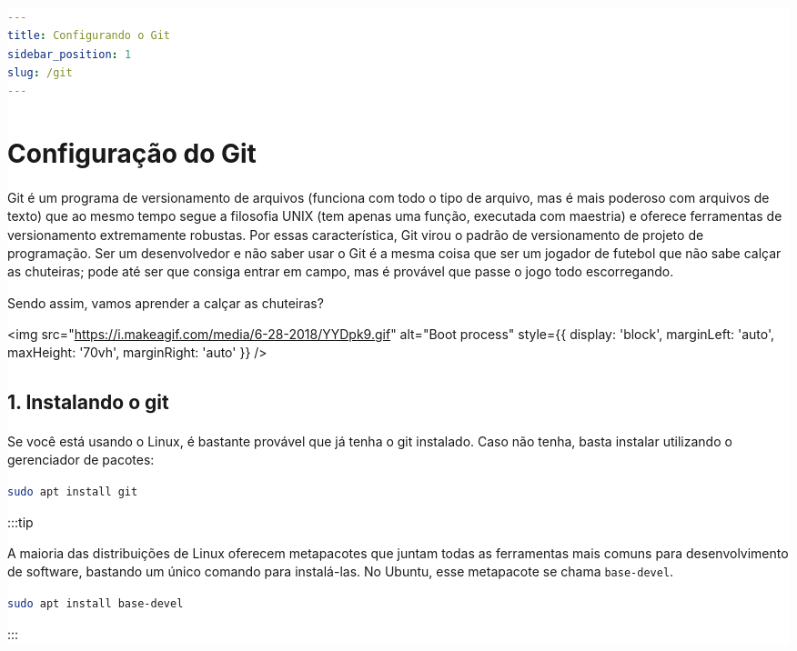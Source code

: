 ```yaml
---
title: Configurando o Git
sidebar_position: 1
slug: /git
---
```


# Configuração do Git

Git é um programa de versionamento de arquivos (funciona com todo o tipo de
arquivo, mas é mais poderoso com arquivos de texto) que ao mesmo tempo segue a
filosofia UNIX (tem apenas uma função, executada com maestria) e oferece
ferramentas de versionamento extremamente robustas. Por essas característica,
Git virou o padrão de versionamento de projeto de programação. Ser um
desenvolvedor e não saber usar o Git é a mesma coisa que ser um jogador de
futebol que não sabe calçar as chuteiras; pode até ser que consiga entrar em
campo, mas é provável que passe o jogo todo escorregando.

Sendo assim, vamos aprender a calçar as chuteiras?

<img 
  src="https://i.makeagif.com/media/6-28-2018/YYDpk9.gif"
  alt="Boot process" 
  style={{ 
    display: 'block',
    marginLeft: 'auto',
    maxHeight: '70vh',
    marginRight: 'auto'
  }} 
/>
<br/>

## 1. Instalando o git

Se você está usando o Linux, é bastante provável que já tenha o git instalado.
Caso não tenha, basta instalar utilizando o gerenciador de pacotes:

```bash
sudo apt install git
```

:::tip

A maioria das distribuições de Linux oferecem metapacotes que juntam todas as
ferramentas mais comuns para desenvolvimento de software, bastando um único
comando para instalá-las. No Ubuntu, esse metapacote se chama `base-devel`.

```bash
sudo apt install base-devel
```

:::
